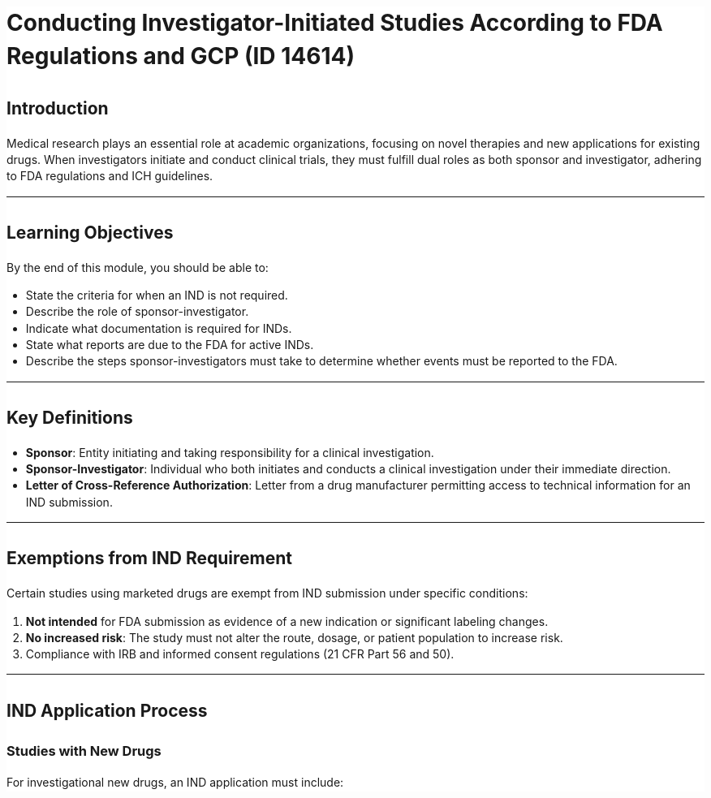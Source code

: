 # Conducting Investigator-Initiated Studies According to FDA Regulations and GCP (ID 14614)

## Introduction
Medical research plays an essential role at academic organizations, focusing on novel therapies and new applications for existing drugs. When investigators initiate and conduct clinical trials, they must fulfill dual roles as both sponsor and investigator, adhering to FDA regulations and ICH guidelines.

---

## Learning Objectives

By the end of this module, you should be able to:

- State the criteria for when an IND is not required.
- Describe the role of sponsor-investigator.
- Indicate what documentation is required for INDs.
- State what reports are due to the FDA for active INDs.
- Describe the steps sponsor-investigators must take to determine whether events must be reported to the FDA.

---

## Key Definitions

- **Sponsor**: Entity initiating and taking responsibility for a clinical investigation. 
- **Sponsor-Investigator**: Individual who both initiates and conducts a clinical investigation under their immediate direction.
- **Letter of Cross-Reference Authorization**: Letter from a drug manufacturer permitting access to technical information for an IND submission.

---

## Exemptions from IND Requirement
Certain studies using marketed drugs are exempt from IND submission under specific conditions:

1. **Not intended** for FDA submission as evidence of a new indication or significant labeling changes.
2. **No increased risk**: The study must not alter the route, dosage, or patient population to increase risk.
3. Compliance with IRB and informed consent regulations (21 CFR Part 56 and 50).

---

## IND Application Process
### Studies with New Drugs
For investigational new drugs, an IND application must include:
